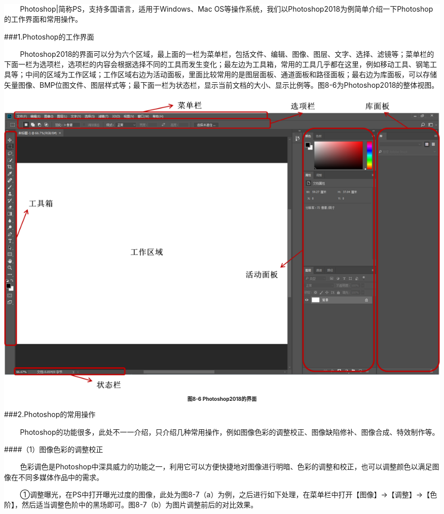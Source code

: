 &nbsp;&nbsp;&nbsp;&nbsp;&nbsp;&nbsp;&nbsp;&nbsp;Photoshop|简称PS，支持多国语言，适用于Windows、Mac OS等操作系统，我们以Photoshop2018为例简单介绍一下Photoshop的工作界面和常用操作。

###1.Photoshop的工作界面

&nbsp;&nbsp;&nbsp;&nbsp;&nbsp;&nbsp;&nbsp;&nbsp;Photoshop2018的界面可以分为六个区域，最上面的一栏为菜单栏，包括文件、编辑、图像、图层、文字、选择、滤镜等；菜单栏的下面一栏为选项栏，选项栏的内容会根据选择不同的工具而发生变化；最左边为工具箱，常用的工具几乎都在这里，例如移动工具、钢笔工具等；中间的区域为工作区域；工作区域右边为活动面板，里面比较常用的是图层面板、通道面板和路径面板；最右边为库面板，可以存储矢量图像、BMP位图文件、图层样式等；最下面一栏为状态栏，显示当前文档的大小、显示比例等。图8-6为Photoshop2018的整体视图。

<div align="center"><img src="/images/8-6.png"><p style="text-align:center; font-size:10px; margin-top:2px; font-weight:bold">图8-6 Photoshop2018的界面</p></div> 

###2.Photoshop的常用操作

&nbsp;&nbsp;&nbsp;&nbsp;&nbsp;&nbsp;&nbsp;&nbsp;Photoshop的功能很多，此处不一一介绍，只介绍几种常用操作，例如图像色彩的调整校正、图像缺陷修补、图像合成、特效制作等。

####（1）图像色彩的调整校正

&nbsp;&nbsp;&nbsp;&nbsp;&nbsp;&nbsp;&nbsp;&nbsp;色彩调色是Photoshop中深具威力的功能之一，利用它可以方便快捷地对图像进行明暗、色彩的调整和校正，也可以调整颜色以满足图像在不同多媒体作品中的需求。

&nbsp;&nbsp;&nbsp;&nbsp;&nbsp;&nbsp;&nbsp;&nbsp;①调整曝光，在PS中打开曝光过度的图像，此处为图8-7（a）为例，之后进行如下处理，在菜单栏中打开【图像】→【调整】→【色阶】，然后适当调整色阶中的黑场即可。图8-7（b）为图片调整前后的对比效果。
